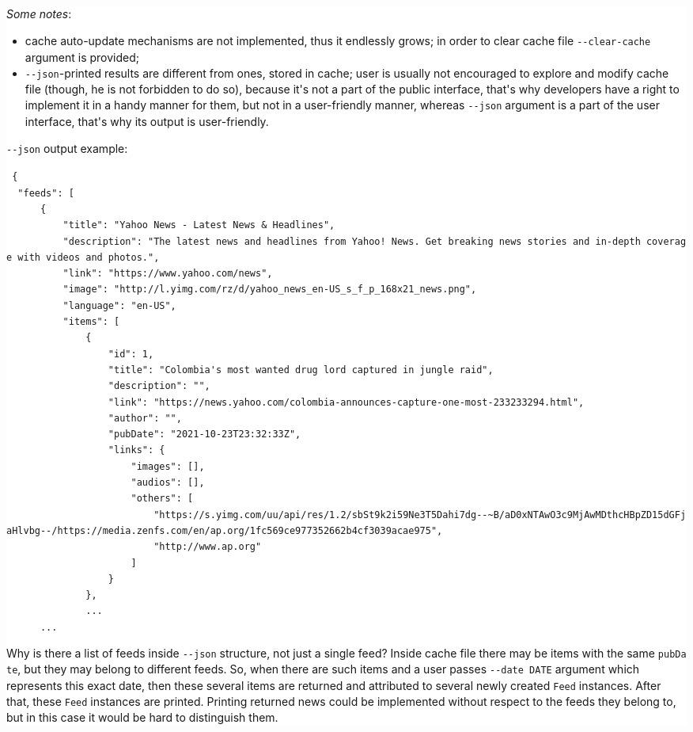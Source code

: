 *Some notes*:

+ cache auto-update mechanisms are not implemented, thus it endlessly grows; in order to clear cache
  file `--clear-cache` argument is provided;
+ `--json`-printed results are different from ones, stored in cache; user is usually not encouraged to explore and
  modify cache file (though, he is not forbidden to do so), because it's not a part of the public interface, that's why
  developers have a right to implement it in a handy manner for them, but not in a user-friendly manner,
  whereas `--json`
  argument is a part of the user interface, that's why its output is user-friendly.

`--json` output example:

     {
      "feeds": [
          {
              "title": "Yahoo News - Latest News & Headlines",
              "description": "The latest news and headlines from Yahoo! News. Get breaking news stories and in-depth coverage with videos and photos.",
              "link": "https://www.yahoo.com/news",
              "image": "http://l.yimg.com/rz/d/yahoo_news_en-US_s_f_p_168x21_news.png",
              "language": "en-US",
              "items": [
                  {
                      "id": 1,
                      "title": "Colombia's most wanted drug lord captured in jungle raid",
                      "description": "",
                      "link": "https://news.yahoo.com/colombia-announces-capture-one-most-233233294.html",
                      "author": "",
                      "pubDate": "2021-10-23T23:32:33Z",
                      "links": {
                          "images": [],
                          "audios": [],
                          "others": [
                              "https://s.yimg.com/uu/api/res/1.2/sbSt9k2i59Ne3T5Dahi7dg--~B/aD0xNTAwO3c9MjAwMDthcHBpZD15dGFjaHlvbg--/https://media.zenfs.com/en/ap.org/1fc569ce977352662b4cf3039acae975",
                              "http://www.ap.org"
                          ]
                      }
                  },
                  ...
          ...

Why is there a list of feeds inside `--json` structure, not just a single feed? Inside cache file there may be items
with the same `pubDate`, but they may belong to different feeds. So, when there are such items and a user
passes `--date DATE` argument which represents this exact date, then these several items are returned and attributed to
several newly created `Feed` instances. After that, these `Feed` instances are printed. Printing returned news could be
implemented without respect to the feeds they belong to, but in this case it would be hard to distinguish them.
